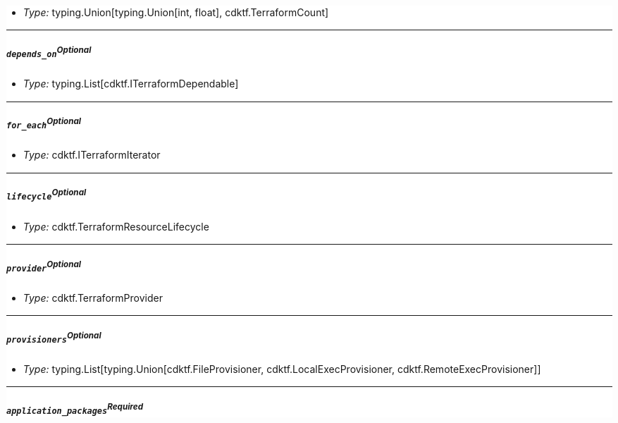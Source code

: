 - *Type:* typing.Union[typing.Union[int, float], cdktf.TerraformCount]

---

##### `depends_on`<sup>Optional</sup> <a name="depends_on" id="@cdktf/provider-azurerm.springCloudElasticApplicationPerformanceMonitoring.SpringCloudElasticApplicationPerformanceMonitoring.Initializer.parameter.dependsOn"></a>

- *Type:* typing.List[cdktf.ITerraformDependable]

---

##### `for_each`<sup>Optional</sup> <a name="for_each" id="@cdktf/provider-azurerm.springCloudElasticApplicationPerformanceMonitoring.SpringCloudElasticApplicationPerformanceMonitoring.Initializer.parameter.forEach"></a>

- *Type:* cdktf.ITerraformIterator

---

##### `lifecycle`<sup>Optional</sup> <a name="lifecycle" id="@cdktf/provider-azurerm.springCloudElasticApplicationPerformanceMonitoring.SpringCloudElasticApplicationPerformanceMonitoring.Initializer.parameter.lifecycle"></a>

- *Type:* cdktf.TerraformResourceLifecycle

---

##### `provider`<sup>Optional</sup> <a name="provider" id="@cdktf/provider-azurerm.springCloudElasticApplicationPerformanceMonitoring.SpringCloudElasticApplicationPerformanceMonitoring.Initializer.parameter.provider"></a>

- *Type:* cdktf.TerraformProvider

---

##### `provisioners`<sup>Optional</sup> <a name="provisioners" id="@cdktf/provider-azurerm.springCloudElasticApplicationPerformanceMonitoring.SpringCloudElasticApplicationPerformanceMonitoring.Initializer.parameter.provisioners"></a>

- *Type:* typing.List[typing.Union[cdktf.FileProvisioner, cdktf.LocalExecProvisioner, cdktf.RemoteExecProvisioner]]

---

##### `application_packages`<sup>Required</sup> <a name="application_packages" id="@cdktf/provider-azurerm.springCloudElasticApplicationPerformanceMonitoring.SpringCloudElasticApplicationPerformanceMonitoring.Initializer.parameter.applicationPackages"></a>
